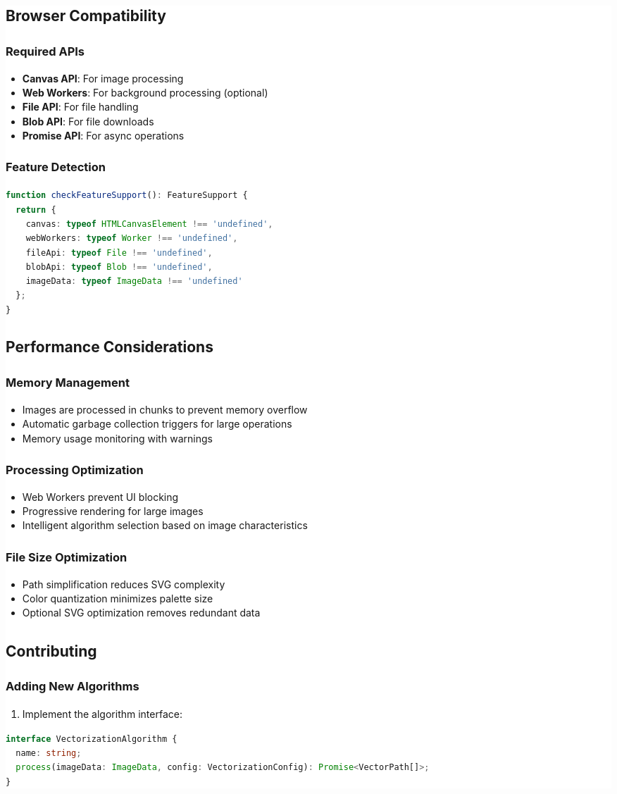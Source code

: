 ## Browser Compatibility

### Required APIs

- **Canvas API**: For image processing
- **Web Workers**: For background processing (optional)
- **File API**: For file handling
- **Blob API**: For file downloads
- **Promise API**: For async operations

### Feature Detection

```typescript
function checkFeatureSupport(): FeatureSupport {
  return {
    canvas: typeof HTMLCanvasElement !== 'undefined',
    webWorkers: typeof Worker !== 'undefined',
    fileApi: typeof File !== 'undefined',
    blobApi: typeof Blob !== 'undefined',
    imageData: typeof ImageData !== 'undefined'
  };
}
```

## Performance Considerations

### Memory Management

- Images are processed in chunks to prevent memory overflow
- Automatic garbage collection triggers for large operations
- Memory usage monitoring with warnings

### Processing Optimization

- Web Workers prevent UI blocking
- Progressive rendering for large images
- Intelligent algorithm selection based on image characteristics

### File Size Optimization

- Path simplification reduces SVG complexity
- Color quantization minimizes palette size
- Optional SVG optimization removes redundant data

## Contributing

### Adding New Algorithms

1. Implement the algorithm interface:
```typescript
interface VectorizationAlgorithm {
  name: string;
  process(imageData: ImageData, config: VectorizationConfig): Promise<VectorPath[]>;
}
```
